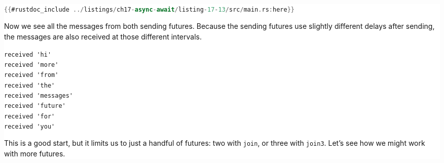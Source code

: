 ```rust
{{#rustdoc_include ../listings/ch17-async-await/listing-17-13/src/main.rs:here}}
```

</Listing>

Now we see all the messages from both sending futures. Because the sending
futures use slightly different delays after sending, the messages are also
received at those different intervals.



```text
received 'hi'
received 'more'
received 'from'
received 'the'
received 'messages'
received 'future'
received 'for'
received 'you'
```

This is a good start, but it limits us to just a handful of futures: two with
`join`, or three with `join3`. Let’s see how we might work with more futures.

[streams]: ch17-05-streams.html
